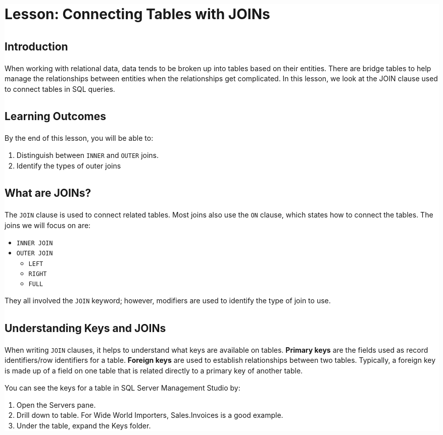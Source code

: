 # Lesson: Connecting Tables with JOINs

## Introduction

When working with relational data, data tends to be broken up into tables based on their entities. There are bridge tables to help manage the relationships between entities when the relationships get complicated. In this lesson, we look at the JOIN clause used to connect tables in SQL queries.

## Learning Outcomes

By the end of this lesson, you will be able to:

1. Distinguish between `INNER` and `OUTER` joins.
2. Identify the types of outer joins

## What are JOINs?

The `JOIN` clause is used to connect related tables. Most joins also use the `ON` clause, which states how to connect the tables. The joins we will focus on are:

* `INNER JOIN`
* `OUTER JOIN`
  * `LEFT`
  * `RIGHT`
  * `FULL`

They all involved the `JOIN` keyword; however, modifiers are used to identify the type of join to use.

## Understanding Keys and JOINs

When writing `JOIN` clauses, it helps to understand what keys are available on tables. **Primary keys** are the fields used as record identifiers/row identifiers for a table. **Foreign keys** are used to establish relationships between two tables. Typically, a foreign key is made up of a field on one table that is related directly to a primary key of another table.

You can see the keys for a table in SQL Server Management Studio by:

1. Open the Servers pane.
2. Drill down to table. For Wide World Importers, Sales.Invoices is a good example.
3. Under the table, expand the Keys folder.
